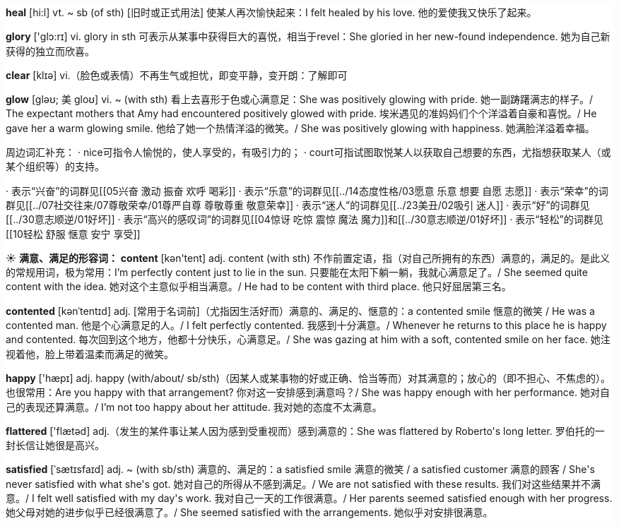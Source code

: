 <span class="vocabulary">**heal**</span> [hi:l]
<span class="definition">vt. ~ sb (of sth) [旧时或正式用法] 使某人再次愉快起来：</span>I felt healed by his love. 他的爱使我又快乐了起来。

<span class="vocabulary">**glory**</span> ['ɡlɔ:rɪ] 
<span class="definition">vi. glory in sth 可表示从某事中获得巨大的喜悦，相当于revel：</span>She gloried in her new-found independence. 她为自己新获得的独立而欣喜。

<span class="vocabulary">**clear**</span> [klɪə] 
<span class="definition">vi.（脸色或表情）不再生气或担忧，即变平静，变开朗：</span>了解即可
           
<span class="vocabulary">**glow**</span> [gləʊ; 美 gloʊ]
<span class="definition">vi. ~ (with sth) 看上去喜形于色或心满意足：</span>She was positively glowing with pride. 她一副踌躇满志的样子。/ The expectant mothers that Amy had encountered positively glowed with pride. 埃米遇见的准妈妈们个个洋溢着自豪和喜悦。/ He gave her a warm glowing smile. 他给了她一个热情洋溢的微笑。/ She was positively glowing with happiness. 她满脸洋溢着幸福。

周边词汇补充：
· nice可指令人愉悦的，使人享受的，有吸引力的；
· court可指试图取悦某人以获取自己想要的东西，尤指想获取某人（或某个组织等）的支持。

· 表示“兴奋”的词群见[[05兴奋 激动 振奋 欢呼 喝彩]]
· 表示“乐意”的词群见[[../14态度性格/03愿意 乐意 想要 自愿 志愿]]
· 表示“荣幸”的词群见[[../07社交往来/07尊敬荣幸/01尊严自尊 尊敬尊重 敬意荣幸]]
· 表示“迷人”的词群见[[../23美丑/02吸引 迷人]]
· 表示“好”的词群见[[../30意志顺逆/01好坏]]
· 表示“高兴的感叹词”的词群见[[04惊讶 吃惊 震惊 魔法 魔力]]和[[../30意志顺逆/01好坏]]
· 表示“轻松”的词群见[[10轻松 舒服 惬意 安宁 享受]]

☀ <span class="category">**满意、满足的形容词：**</span>
<span class="vocabulary">**content**</span> [kən'tent] 
<span class="definition">adj. content (with sth) 不作前置定语，指（对自己所拥有的东西）满意的，满足的。是此义的常规用词，极为常用：</span>I’m perfectly content just to lie in the sun. 只要能在太阳下躺一躺，我就心满意足了。/ She seemed quite content with the idea. 她对这个主意似乎相当满意。/ He had to be content with third place. 他只好屈居第三名。
           
<span class="vocabulary">**contented**</span> [kənˈtentɪd]
<span class="definition">adj. [常用于名词前]（尤指因生活好而）满意的、满足的、惬意的：</span>a contented smile 惬意的微笑 / He was a contented man. 他是个心满意足的人。/ I felt perfectly contented. 我感到十分满意。/ Whenever he returns to this place he is happy and contented. 每次回到这个地方，他都十分快乐，心满意足。/ She was gazing at him with a soft, contented smile on her face. 她注视着他，脸上带着温柔而满足的微笑。

<span class="vocabulary">**happy**</span> ['hæpɪ] 
<span class="definition">adj. happy (with/about/ sb/sth)（因某人或某事物的好或正确、恰当等而）对其满意的；放心的（即不担心、不焦虑的）。也很常用：</span>Are you happy with that arrangement? 你对这一安排感到满意吗？/ She was happy enough with her performance. 她对自己的表现还算满意。/ I’m not too happy about her attitude. 我对她的态度不太满意。

<span class="vocabulary">**flattered**</span> ['flætəd]
<span class="definition">adj.（发生的某件事让某人因为感到受重视而）感到满意的：</span>She was flattered by Roberto's long letter. 罗伯托的一封长信让她很是高兴。

<span class="vocabulary">**satisfied**</span> [ˈsætɪsfaɪd]
<span class="definition">adj. ~ (with sb/sth) 满意的、满足的：</span>a satisfied smile 满意的微笑 / a satisfied customer 满意的顾客 / She's never satisfied with what she's got. 她对自己的所得从不感到满足。/ We are not satisfied with these results. 我们对这些结果并不满意。/ I felt well satisfied with my day's work. 我对自己一天的工作很满意。/ Her parents seemed satisfied enough with her progress. 她父母对她的进步似乎已经很满意了。/ She seemed satisfied with the arrangements. 她似乎对安排很满意。
           